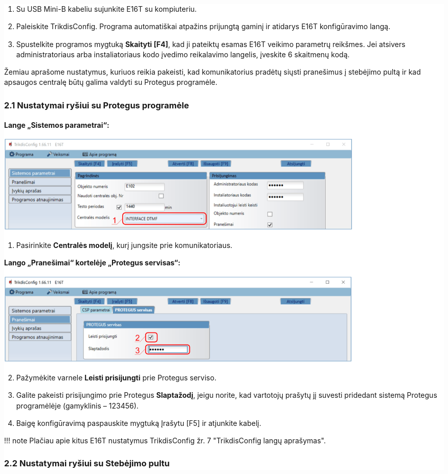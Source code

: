 1.  Su USB Mini-B kabeliu sujunkite E16T su kompiuteriu.

2.  Paleiskite TrikdisConfig. Programa automatiškai atpažins prijungtą gaminį ir atidarys E16T konfigūravimo langą.

3.  Spustelkite programos mygtuką **Skaityti [F4]**, kad ji pateiktų esamas E16T veikimo parametrų reikšmes. Jei atsivers administratoriaus arba instaliatoriaus kodo įvedimo reikalavimo langelis, įveskite 6 skaitmenų kodą.

Žemiau aprašome nustatymus, kuriuos reikia pakeisti, kad komunikatorius pradėtų siųsti pranešimus į stebėjimo pultą ir kad apsaugos centralę būtų galima valdyti su Protegus programėle.

### 2.1 Nustatymai ryšiui su Protegus programėle 

**Lange „Sistemos parametrai“:**

<img alt="" src="./image6.png" style="width:7.090551181102362in;height:1.8937007874015748in" />

1.  Pasirinkite **Centralės modelį**, kurį jungsite prie komunikatoriaus.

**Lango „Pranešimai“ kortelėje „Protegus servisas“:**

<img alt="" src="./image7.png" style="width:7.082677165354331in;height:1.779527559055118in" />

2. Pažymėkite varnele **Leisti prisijungti** prie Protegus serviso.

2.  Galite pakeisti prisijungimo prie Protegus **Slaptažodį**, jeigu norite, kad vartotojų prašytų jį suvesti pridedant sistemą Protegus programėlėje (gamyklinis – 123456).

3.  Baigę konfigūravimą paspauskite mygtuką Įrašytu [F5] ir atjunkite kabelį.

!!! note
    Plačiau apie kitus E16T nustatymus TrikdisConfig žr.
    7 "TrikdisConfig langų aprašymas".
### 2.2 Nustatymai ryšiui su Stebėjimo pultu 
